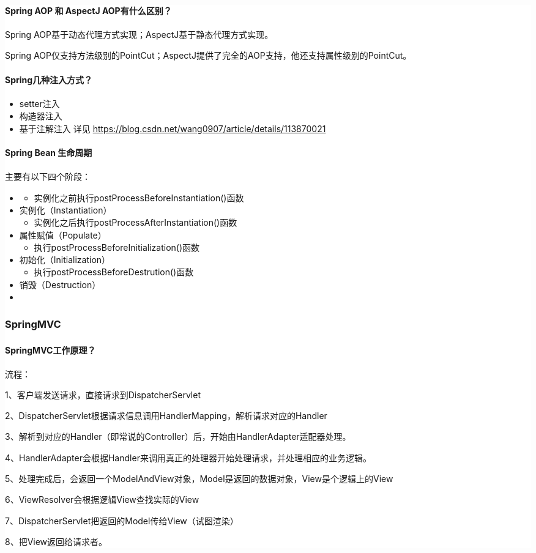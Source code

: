 #### Spring AOP 和 AspectJ AOP有什么区别？

Spring AOP基于动态代理方式实现；AspectJ基于静态代理方式实现。

Spring AOP仅支持方法级别的PointCut；AspectJ提供了完全的AOP支持，他还支持属性级别的PointCut。

#### Spring几种注入方式？
- setter注入
- 构造器注入
- 基于注解注入
详见
https://blog.csdn.net/wang0907/article/details/113870021

#### Spring Bean 生命周期
主要有以下四个阶段：
  - - 实例化之前执行postProcessBeforeInstantiation()函数
- 实例化（Instantiation）
  - 实例化之后执行postProcessAfterInstantiation()函数
- 属性赋值（Populate）
  - 执行postProcessBeforeInitialization()函数
- 初始化（Initialization）
  - 执行postProcessBeforeDestrution()函数
- 销毁（Destruction）
- 
### SpringMVC

#### SpringMVC工作原理？

流程：

1、客户端发送请求，直接请求到DispatcherServlet

2、DispatcherServlet根据请求信息调用HandlerMapping，解析请求对应的Handler

3、解析到对应的Handler（即常说的Controller）后，开始由HandlerAdapter适配器处理。

4、HandlerAdapter会根据Handler来调用真正的处理器开始处理请求，并处理相应的业务逻辑。

5、处理完成后，会返回一个ModelAndView对象，Model是返回的数据对象，View是个逻辑上的View

6、ViewResolver会根据逻辑View查找实际的View

7、DispatcherServlet把返回的Model传给View（试图渲染）

8、把View返回给请求者。
